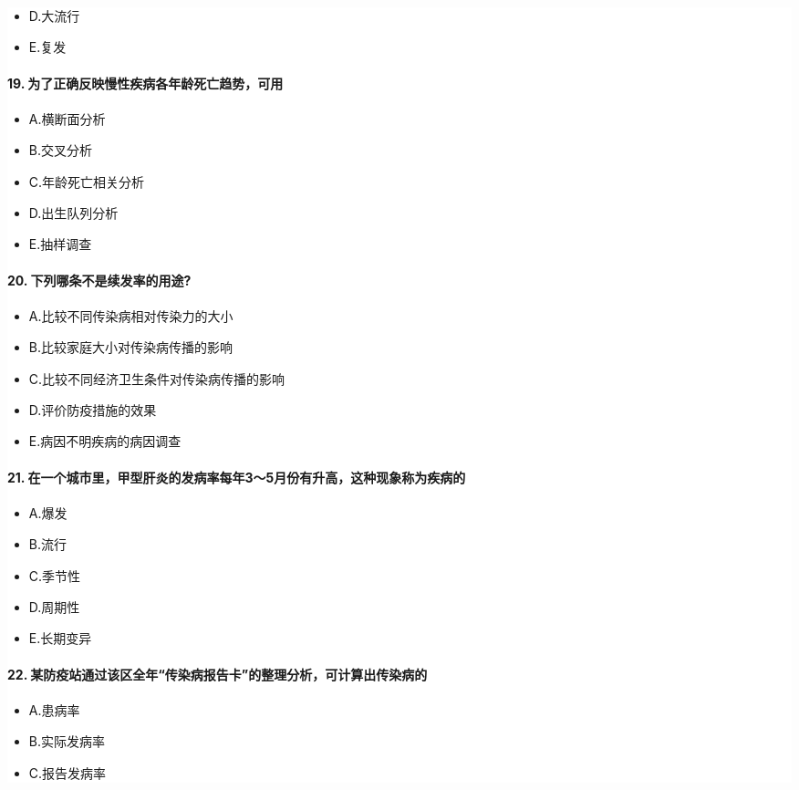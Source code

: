 * D.大流行

* E.复发







#### 19. 为了正确反映慢性疾病各年龄死亡趋势，可用

* A.横断面分析

* B.交叉分析

* C.年龄死亡相关分析

* D.出生队列分析

* E.抽样调查







#### 20. 下列哪条不是续发率的用途?

* A.比较不同传染病相对传染力的大小

* B.比较家庭大小对传染病传播的影响

* C.比较不同经济卫生条件对传染病传播的影响

* D.评价防疫措施的效果

* E.病因不明疾病的病因调查







#### 21. 在一个城市里，甲型肝炎的发病率每年3～5月份有升高，这种现象称为疾病的

* A.爆发

* B.流行

* C.季节性

* D.周期性

* E.长期变异







#### 22. 某防疫站通过该区全年“传染病报告卡”的整理分析，可计算出传染病的

* A.患病率

* B.实际发病率

* C.报告发病率
